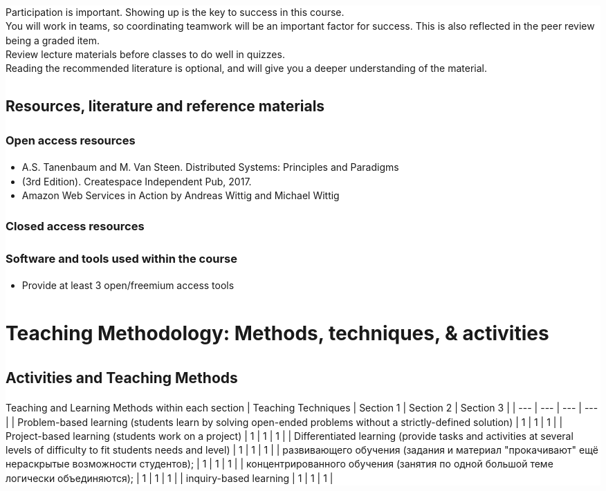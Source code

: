 
Participation is important. Showing up is the key to success in this course.  
You will work in teams, so coordinating teamwork will be an important factor for success. This is also reflected in the peer review being a graded item.  
Review lecture materials before classes to do well in quizzes.  
Reading the recommended literature is optional, and will give you a deeper understanding of the material.



Resources, literature and reference materials
---------------------------------------------


### Open access resources


* A.S. Tanenbaum and M. Van Steen. Distributed Systems: Principles and Paradigms
* (3rd Edition). Createspace Independent Pub, 2017.
* Amazon Web Services in Action by Andreas Wittig and Michael Wittig


### Closed access resources


### Software and tools used within the course


* Provide at least 3 open/freemium access tools


Teaching Methodology: Methods, techniques, & activities
=======================================================


Activities and Teaching Methods
-------------------------------




Teaching and Learning Methods within each section
| Teaching Techniques | Section 1 | Section 2 | Section 3
 |
| --- | --- | --- | --- |
| Problem-based learning (students learn by solving open-ended problems without a strictly-defined solution) | 1 | 1 | 1
 |
| Project-based learning (students work on a project) | 1 | 1 | 1
 |
| Differentiated learning (provide tasks and activities at several levels of difficulty to fit students needs and level) | 1 | 1 | 1
 |
| развивающего обучения (задания и материал "прокачивают" ещё нераскрытые возможности студентов); | 1 | 1 | 1
 |
| концентрированного обучения (занятия по одной большой теме логически объединяются); | 1 | 1 | 1
 |
| inquiry-based learning | 1 | 1 | 1
 |
